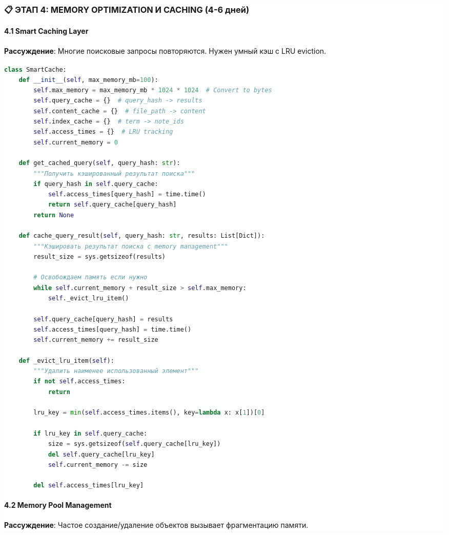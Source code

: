 ### **📋 ЭТАП 4: MEMORY OPTIMIZATION И CACHING** (4-6 дней)

#### **4.1 Smart Caching Layer**
**Рассуждение**: Многие поисковые запросы повторяются. Нужен умный кэш с LRU eviction.

```python
class SmartCache:
    def __init__(self, max_memory_mb=100):
        self.max_memory = max_memory_mb * 1024 * 1024  # Convert to bytes
        self.query_cache = {}  # query_hash -> results
        self.content_cache = {}  # file_path -> content
        self.index_cache = {}  # term -> note_ids
        self.access_times = {}  # LRU tracking
        self.current_memory = 0
        
    def get_cached_query(self, query_hash: str):
        """Получить кэшированный результат поиска"""
        if query_hash in self.query_cache:
            self.access_times[query_hash] = time.time()
            return self.query_cache[query_hash]
        return None
    
    def cache_query_result(self, query_hash: str, results: List[Dict]):
        """Кэшировать результат поиска с memory management"""
        result_size = sys.getsizeof(results)
        
        # Освобождаем память если нужно
        while self.current_memory + result_size > self.max_memory:
            self._evict_lru_item()
        
        self.query_cache[query_hash] = results
        self.access_times[query_hash] = time.time()
        self.current_memory += result_size
    
    def _evict_lru_item(self):
        """Удалить наименее использованный элемент"""
        if not self.access_times:
            return
            
        lru_key = min(self.access_times.items(), key=lambda x: x[1])[0]
        
        if lru_key in self.query_cache:
            size = sys.getsizeof(self.query_cache[lru_key])
            del self.query_cache[lru_key]
            self.current_memory -= size
            
        del self.access_times[lru_key]
```

#### **4.2 Memory Pool Management**
**Рассуждение**: Частое создание/удаление объектов вызывает фрагментацию памяти.

